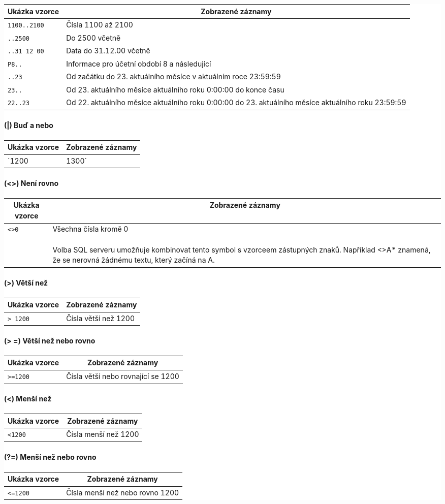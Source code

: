 |Ukázka vzorce|Zobrazené záznamy|
|-----------------------|-----------------------|
|`1100..2100`|Čísla 1100 až 2100|
|`..2500`|Do 2500 včetně|
|`..31 12 00`|Data do 31.12.00 včetně|
|`P8..`|Informace pro účetní období 8 a následující|
|`..23`|Od začátku do 23. aktuálního měsíce v aktuálním roce 23:59:59|
|`23..`|Od 23. aktuálního měsíce aktuálního roku 0:00:00 do konce času|
|`22..23`|Od 22. aktuálního měsíce aktuálního roku 0:00:00 do 23. aktuálního měsíce aktuálního roku 23:59:59|

#### (&#124;) Buď a nebo

|Ukázka vzorce |Zobrazené záznamy|
|-----------------------|-----------------------|
|`1200|1300`|Čísla 1200 nebo 1300|

#### (<>) Není rovno

|Ukázka vzorce|Zobrazené záznamy|
|-----------------------|-----------------------|
|`<>0`|Všechna čísla kromě 0 <br /><br /> Volba SQL serveru umožňuje kombinovat tento symbol s vzorceem zástupných znaků. Například <>A* znamená, že se nerovná žádnému textu, který začíná na A.|

#### (>) Větší než

|Ukázka vzorce|Zobrazené záznamy|
|-----------------------|-----------------------|
|`> 1200`|Čísla větší než 1200|

#### (> =) Větší než nebo rovno

|Ukázka vzorce|Zobrazené záznamy|
|-----------------------|-----------------------|
|`>=1200`|Čísla větší nebo rovnající se 1200|

#### (<) Menší než

|Ukázka vzorce|Zobrazené záznamy|
|--------------|--------------------|
|`<1200`|Čísla menší než 1200|

#### (?=) Menší než nebo rovno

|Ukázka vzorce|Zobrazené záznamy|
|--------------|-------------------------------|
|`<=1200`|Čísla menší než nebo rovno 1200|
